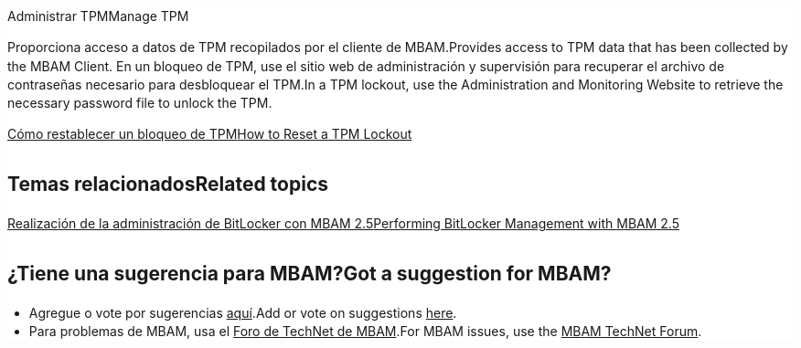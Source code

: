 <td align="left"><p><span data-ttu-id="756e2-149">Administrar TPM</span><span class="sxs-lookup"><span data-stu-id="756e2-149">Manage TPM</span></span></p></td>
<td align="left"><p><span data-ttu-id="756e2-150">Proporciona acceso a datos de TPM recopilados por el cliente de MBAM.</span><span class="sxs-lookup"><span data-stu-id="756e2-150">Provides access to TPM data that has been collected by the MBAM Client.</span></span> <span data-ttu-id="756e2-151">En un bloqueo de TPM, use el sitio web de administración y supervisión para recuperar el archivo de contraseñas necesario para desbloquear el TPM.</span><span class="sxs-lookup"><span data-stu-id="756e2-151">In a TPM lockout, use the Administration and Monitoring Website to retrieve the necessary password file to unlock the TPM.</span></span></p></td>
<td align="left"><p><a href="how-to-reset-a-tpm-lockout-mbam-25.md" data-raw-source="[How to Reset a TPM Lockout](how-to-reset-a-tpm-lockout-mbam-25.md)"><span data-ttu-id="756e2-152">Cómo restablecer un bloqueo de TPM</span><span class="sxs-lookup"><span data-stu-id="756e2-152">How to Reset a TPM Lockout</span></span></a></p></td>
</tr>
</tbody>
</table>

 


## <span data-ttu-id="756e2-153">Temas relacionados</span><span class="sxs-lookup"><span data-stu-id="756e2-153">Related topics</span></span>


[<span data-ttu-id="756e2-154">Realización de la administración de BitLocker con MBAM 2.5</span><span class="sxs-lookup"><span data-stu-id="756e2-154">Performing BitLocker Management with MBAM 2.5</span></span>](performing-bitlocker-management-with-mbam-25.md)

 

## <span data-ttu-id="756e2-155">¿Tiene una sugerencia para MBAM?</span><span class="sxs-lookup"><span data-stu-id="756e2-155">Got a suggestion for MBAM?</span></span>
- <span data-ttu-id="756e2-156">Agregue o vote por sugerencias [aquí](http://mbam.uservoice.com/forums/268571-microsoft-bitlocker-administration-and-monitoring).</span><span class="sxs-lookup"><span data-stu-id="756e2-156">Add or vote on suggestions [here](http://mbam.uservoice.com/forums/268571-microsoft-bitlocker-administration-and-monitoring).</span></span> 
- <span data-ttu-id="756e2-157">Para problemas de MBAM, usa el [Foro de TechNet de MBAM](https://social.technet.microsoft.com/Forums/home?forum=mdopmbam).</span><span class="sxs-lookup"><span data-stu-id="756e2-157">For MBAM issues, use the [MBAM TechNet Forum](https://social.technet.microsoft.com/Forums/home?forum=mdopmbam).</span></span> 





